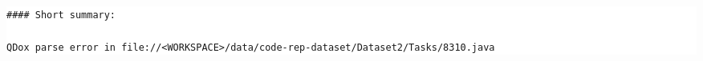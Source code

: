 ```
#### Short summary: 

QDox parse error in file://<WORKSPACE>/data/code-rep-dataset/Dataset2/Tasks/8310.java